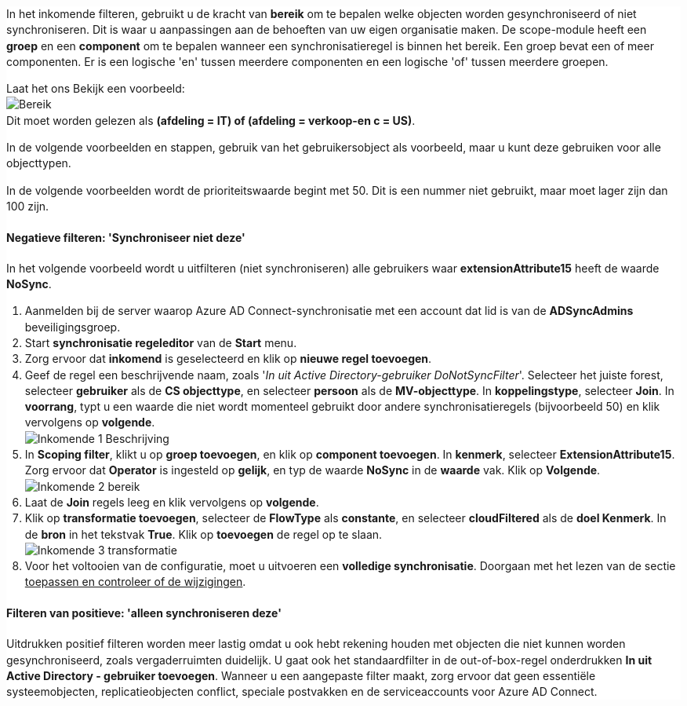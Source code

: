 In het inkomende filteren, gebruikt u de kracht van **bereik** om te bepalen welke objecten worden gesynchroniseerd of niet synchroniseren. Dit is waar u aanpassingen aan de behoeften van uw eigen organisatie maken. De scope-module heeft een **groep** en een **component** om te bepalen wanneer een synchronisatieregel is binnen het bereik. Een groep bevat een of meer componenten. Er is een logische 'en' tussen meerdere componenten en een logische 'of' tussen meerdere groepen.

Laat het ons Bekijk een voorbeeld:  
![Bereik](./media/active-directory-aadconnectsync-configure-filtering/scope.png)  
Dit moet worden gelezen als **(afdeling = IT) of (afdeling = verkoop-en c = US)**.

In de volgende voorbeelden en stappen, gebruik van het gebruikersobject als voorbeeld, maar u kunt deze gebruiken voor alle objecttypen.

In de volgende voorbeelden wordt de prioriteitswaarde begint met 50. Dit is een nummer niet gebruikt, maar moet lager zijn dan 100 zijn.

#### <a name="negative-filtering-do-not-sync-these"></a>Negatieve filteren: 'Synchroniseer niet deze'
In het volgende voorbeeld wordt u uitfilteren (niet synchroniseren) alle gebruikers waar **extensionAttribute15** heeft de waarde **NoSync**.

1. Aanmelden bij de server waarop Azure AD Connect-synchronisatie met een account dat lid is van de **ADSyncAdmins** beveiligingsgroep.
2. Start **synchronisatie regeleditor** van de **Start** menu.
3. Zorg ervoor dat **inkomend** is geselecteerd en klik op **nieuwe regel toevoegen**.
4. Geef de regel een beschrijvende naam, zoals '*In uit Active Directory-gebruiker DoNotSyncFilter*'. Selecteer het juiste forest, selecteer **gebruiker** als de **CS objecttype**, en selecteer **persoon** als de **MV-objecttype**. In **koppelingstype**, selecteer **Join**. In **voorrang**, typt u een waarde die niet wordt momenteel gebruikt door andere synchronisatieregels (bijvoorbeeld 50) en klik vervolgens op **volgende**.  
   ![Inkomende 1 Beschrijving](./media/active-directory-aadconnectsync-configure-filtering/inbound1.png)  
5. In **Scoping filter**, klikt u op **groep toevoegen**, en klik op **component toevoegen**. In **kenmerk**, selecteer **ExtensionAttribute15**. Zorg ervoor dat **Operator** is ingesteld op **gelijk**, en typ de waarde **NoSync** in de **waarde** vak. Klik op **Volgende**.  
   ![Inkomende 2 bereik](./media/active-directory-aadconnectsync-configure-filtering/inbound2.png)  
6. Laat de **Join** regels leeg en klik vervolgens op **volgende**.
7. Klik op **transformatie toevoegen**, selecteer de **FlowType** als **constante**, en selecteer **cloudFiltered** als de **doel Kenmerk**. In de **bron** in het tekstvak **True**. Klik op **toevoegen** de regel op te slaan.  
   ![Inkomende 3 transformatie](./media/active-directory-aadconnectsync-configure-filtering/inbound3.png)
8. Voor het voltooien van de configuratie, moet u uitvoeren een **volledige synchronisatie**. Doorgaan met het lezen van de sectie [toepassen en controleer of de wijzigingen](#apply-and-verify-changes).

#### <a name="positive-filtering-only-sync-these"></a>Filteren van positieve: 'alleen synchroniseren deze'
Uitdrukken positief filteren worden meer lastig omdat u ook hebt rekening houden met objecten die niet kunnen worden gesynchroniseerd, zoals vergaderruimten duidelijk. U gaat ook het standaardfilter in de out-of-box-regel onderdrukken **In uit Active Directory - gebruiker toevoegen**. Wanneer u een aangepaste filter maakt, zorg ervoor dat geen essentiële systeemobjecten, replicatieobjecten conflict, speciale postvakken en de serviceaccounts voor Azure AD Connect.
